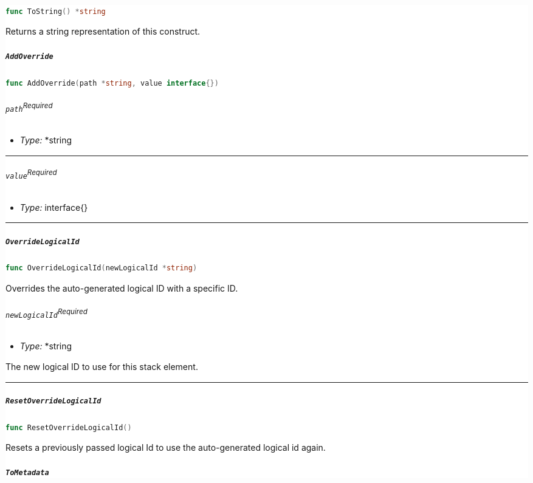```go
func ToString() *string
```

Returns a string representation of this construct.

##### `AddOverride` <a name="AddOverride" id="@cdktf/provider-vault.mfaDuo.MfaDuo.addOverride"></a>

```go
func AddOverride(path *string, value interface{})
```

###### `path`<sup>Required</sup> <a name="path" id="@cdktf/provider-vault.mfaDuo.MfaDuo.addOverride.parameter.path"></a>

- *Type:* *string

---

###### `value`<sup>Required</sup> <a name="value" id="@cdktf/provider-vault.mfaDuo.MfaDuo.addOverride.parameter.value"></a>

- *Type:* interface{}

---

##### `OverrideLogicalId` <a name="OverrideLogicalId" id="@cdktf/provider-vault.mfaDuo.MfaDuo.overrideLogicalId"></a>

```go
func OverrideLogicalId(newLogicalId *string)
```

Overrides the auto-generated logical ID with a specific ID.

###### `newLogicalId`<sup>Required</sup> <a name="newLogicalId" id="@cdktf/provider-vault.mfaDuo.MfaDuo.overrideLogicalId.parameter.newLogicalId"></a>

- *Type:* *string

The new logical ID to use for this stack element.

---

##### `ResetOverrideLogicalId` <a name="ResetOverrideLogicalId" id="@cdktf/provider-vault.mfaDuo.MfaDuo.resetOverrideLogicalId"></a>

```go
func ResetOverrideLogicalId()
```

Resets a previously passed logical Id to use the auto-generated logical id again.

##### `ToMetadata` <a name="ToMetadata" id="@cdktf/provider-vault.mfaDuo.MfaDuo.toMetadata"></a>
